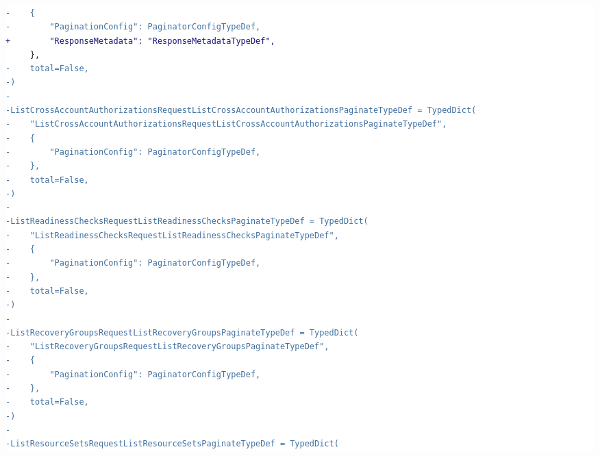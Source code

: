 ```diff
-    {
-        "PaginationConfig": PaginatorConfigTypeDef,
+        "ResponseMetadata": "ResponseMetadataTypeDef",
     },
-    total=False,
-)
-
-ListCrossAccountAuthorizationsRequestListCrossAccountAuthorizationsPaginateTypeDef = TypedDict(
-    "ListCrossAccountAuthorizationsRequestListCrossAccountAuthorizationsPaginateTypeDef",
-    {
-        "PaginationConfig": PaginatorConfigTypeDef,
-    },
-    total=False,
-)
-
-ListReadinessChecksRequestListReadinessChecksPaginateTypeDef = TypedDict(
-    "ListReadinessChecksRequestListReadinessChecksPaginateTypeDef",
-    {
-        "PaginationConfig": PaginatorConfigTypeDef,
-    },
-    total=False,
-)
-
-ListRecoveryGroupsRequestListRecoveryGroupsPaginateTypeDef = TypedDict(
-    "ListRecoveryGroupsRequestListRecoveryGroupsPaginateTypeDef",
-    {
-        "PaginationConfig": PaginatorConfigTypeDef,
-    },
-    total=False,
-)
-
-ListResourceSetsRequestListResourceSetsPaginateTypeDef = TypedDict(
